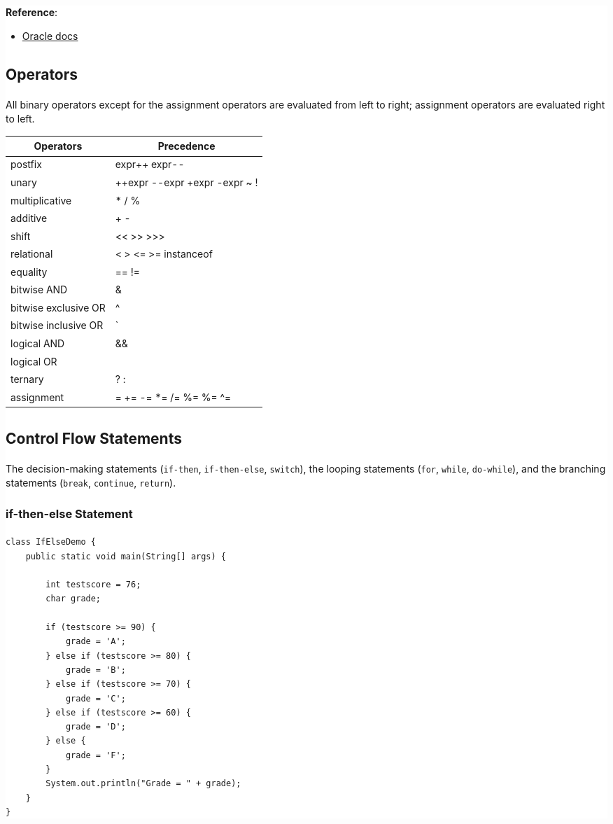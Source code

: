 __Reference__:
* [Oracle docs](https://docs.oracle.com/javase/tutorial/java/nutsandbolts/arrays.html)


## Operators
All binary operators except for the assignment operators are evaluated from left
to right; assignment operators are evaluated right to left.

| Operators            | Precedence                             |
| -------------------- | -------------------------------------- |
| postfix              | expr++ expr--                          |
| unary                | ++expr --expr +expr -expr ~ !          |
| multiplicative       | * / %                                  |
| additive             | + -                                    |
| shift                | << >> >>>                              |
| relational           | < > <= >= instanceof                   |
| equality             | == !=                                  |
| bitwise AND          | &                                      |
| bitwise exclusive OR | ^                                      |
| bitwise inclusive OR | `|`                                    |
| logical AND          | &&                                     |
| logical OR           | ||                                     |
| ternary              | ? :                                    |
| assignment           | = += -= *= /= %= %= ^= |= <<= >>= >>>= |


## Control Flow Statements
The decision-making statements (`if-then`, `if-then-else`, `switch`), the
looping statements (`for`, `while`, `do-while`), and the branching statements
(`break`, `continue`, `return`).

### if-then-else Statement

```
class IfElseDemo {
    public static void main(String[] args) {

        int testscore = 76;
        char grade;

        if (testscore >= 90) {
            grade = 'A';
        } else if (testscore >= 80) {
            grade = 'B';
        } else if (testscore >= 70) {
            grade = 'C';
        } else if (testscore >= 60) {
            grade = 'D';
        } else {
            grade = 'F';
        }
        System.out.println("Grade = " + grade);
    }
}
```